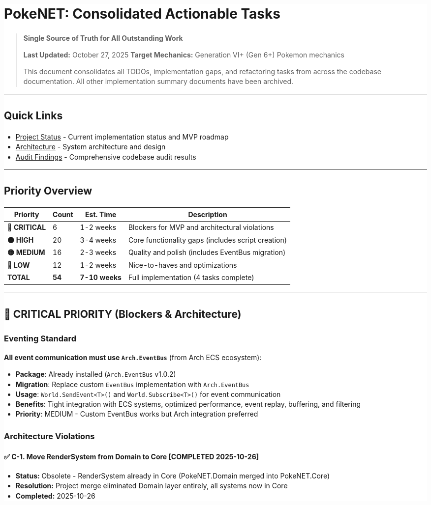 # PokeNET: Consolidated Actionable Tasks

> **Single Source of Truth for All Outstanding Work**
> 
> **Last Updated:** October 27, 2025
> **Target Mechanics:** Generation VI+ (Gen 6+) Pokemon mechanics
> 
> This document consolidates all TODOs, implementation gaps, and refactoring tasks from across the codebase documentation. All other implementation summary documents have been archived.

---

## Quick Links

- [Project Status](PROJECT_STATUS.md) - Current implementation status and MVP roadmap
- [Architecture](ARCHITECTURE.md) - System architecture and design
- [Audit Findings](codebase-audit-2025-10-26.md) - Comprehensive codebase audit results

---

## Priority Overview

| Priority | Count | Est. Time | Description |
|----------|-------|-----------|-------------|
| **🔴 CRITICAL** | 6 | 1-2 weeks | Blockers for MVP and architectural violations |
| **🟠 HIGH** | 20 | 3-4 weeks | Core functionality gaps (includes script creation) |
| **🟡 MEDIUM** | 16 | 2-3 weeks | Quality and polish (includes EventBus migration) |
| **🔵 LOW** | 12 | 1-2 weeks | Nice-to-haves and optimizations |
| **TOTAL** | **54** | **7-10 weeks** | Full implementation (4 tasks complete) |

---

## 🔴 CRITICAL PRIORITY (Blockers & Architecture)

### Eventing Standard

**All event communication must use `Arch.EventBus`** (from Arch ECS ecosystem):
- **Package**: Already installed (`Arch.EventBus` v1.0.2)
- **Migration**: Replace custom `EventBus` implementation with `Arch.EventBus`
- **Usage**: `World.SendEvent<T>()` and `World.Subscribe<T>()` for event communication
- **Benefits**: Tight integration with ECS systems, optimized performance, event replay, buffering, and filtering
- **Priority**: MEDIUM - Custom EventBus works but Arch integration preferred

### Architecture Violations

#### ✅ C-1. Move RenderSystem from Domain to Core [COMPLETED 2025-10-26]
- **Status:** Obsolete - RenderSystem already in Core (PokeNET.Domain merged into PokeNET.Core)
- **Resolution:** Project merge eliminated Domain layer entirely, all systems now in Core
- **Completed:** 2025-10-26
